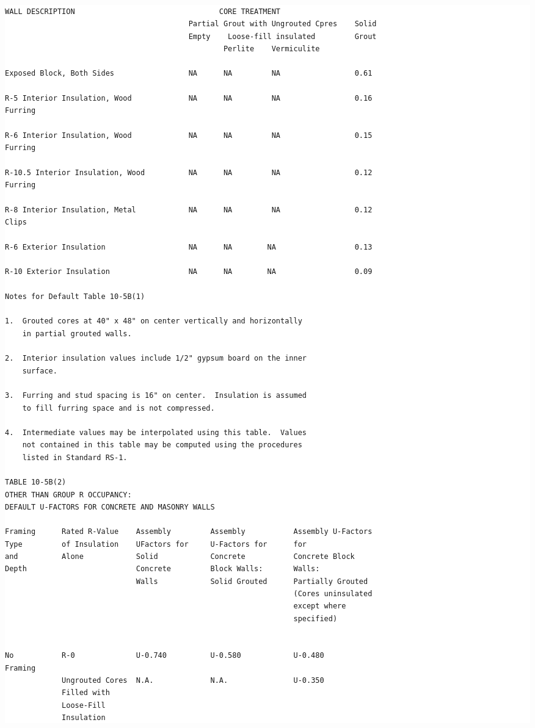     WALL DESCRIPTION                                 CORE TREATMENT  
                                              Partial Grout with Ungrouted Cpres    Solid  
                                              Empty    Loose-fill insulated         Grout  
                                                      Perlite    Vermiculite  
  
    Exposed Block, Both Sides                 NA      NA         NA                 0.61  
  
    R-5 Interior Insulation, Wood             NA      NA         NA                 0.16  
    Furring  
  
    R-6 Interior Insulation, Wood             NA      NA         NA                 0.15  
    Furring  
  
    R-10.5 Interior Insulation, Wood          NA      NA         NA                 0.12  
    Furring  
  
    R-8 Interior Insulation, Metal            NA      NA         NA                 0.12  
    Clips  
  
    R-6 Exterior Insulation                   NA      NA        NA                  0.13  
  
    R-10 Exterior Insulation                  NA      NA        NA                  0.09  
  
    Notes for Default Table 10-5B(1)  
  
    1.  Grouted cores at 40" x 48" on center vertically and horizontally  
        in partial grouted walls.  
  
    2.  Interior insulation values include 1/2" gypsum board on the inner  
        surface.  
  
    3.  Furring and stud spacing is 16" on center.  Insulation is assumed  
        to fill furring space and is not compressed.  
  
    4.  Intermediate values may be interpolated using this table.  Values  
        not contained in this table may be computed using the procedures  
        listed in Standard RS-1.  
  
    TABLE 10-5B(2)  
    OTHER THAN GROUP R OCCUPANCY:  
    DEFAULT U-FACTORS FOR CONCRETE AND MASONRY WALLS  
  
    Framing      Rated R-Value    Assembly         Assembly           Assembly U-Factors  
    Type         of Insulation    UFactors for     U-Factors for      for  
    and          Alone            Solid            Concrete           Concrete Block  
    Depth                         Concrete         Block Walls:       Walls:  
                                  Walls            Solid Grouted      Partially Grouted  
                                                                      (Cores uninsulated  
                                                                      except where  
                                                                      specified)  
  
  
    No           R-0              U-0.740          U-0.580            U-0.480  
    Framing  
                 Ungrouted Cores  N.A.             N.A.               U-0.350  
                 Filled with  
                 Loose-Fill  
                 Insulation  
  